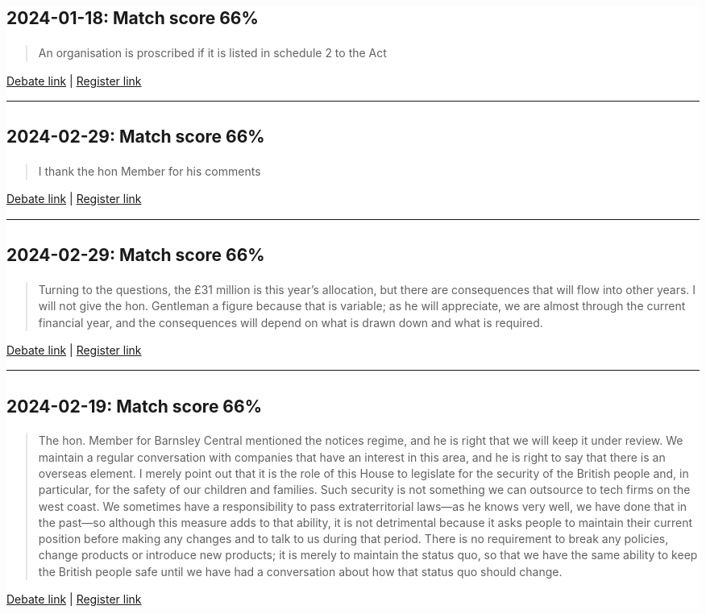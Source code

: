 

## 2024-01-18: Match score 66%

>An organisation is proscribed if it is listed in schedule 2 to the Act

[Debate link](https://www.theyworkforyou.com/debates/?id=2024-01-18d.1041.1) | [Register link](https://www.theyworkforyou.com/mp/25374/register)


---



## 2024-02-29: Match score 66%

>I thank the hon Member for his comments

[Debate link](https://www.theyworkforyou.com/debates/?id=2024-02-29b.479.3) | [Register link](https://www.theyworkforyou.com/mp/25374/register)


---



## 2024-02-29: Match score 66%

>Turning to the questions, the £31 million is this year’s allocation, but there are consequences that will flow into other years. I will not give the hon. Gentleman a figure because that is variable; as he will appreciate, we are almost through the current financial year, and the consequences will depend on what is drawn down and what is required.

[Debate link](https://www.theyworkforyou.com/debates/?id=2024-02-29b.471.0) | [Register link](https://www.theyworkforyou.com/mp/25374/register)


---



## 2024-02-19: Match score 66%

>The hon. Member for Barnsley Central mentioned the notices regime, and he is right that we will keep it under review. We maintain a regular conversation with companies that have an interest in this area, and he is right to say that there is an overseas element. I merely point out that it is the role of this House to legislate for the security of the British people and, in particular, for the safety of our children and families. Such security is not something we can outsource to tech firms on the west coast. We sometimes have a responsibility to pass extraterritorial laws—as he knows very well, we have done that in the past—so although this measure adds to that ability, it is not detrimental because it asks people to maintain their current position before making any changes and to talk to us during that period. There is no  requirement to break any policies, change products or introduce new products; it is merely to maintain the status quo, so that we have the same ability to keep the British people safe until we have had a conversation about how that status quo should change.

[Debate link](https://www.theyworkforyou.com/debates/?id=2024-02-19a.558.4) | [Register link](https://www.theyworkforyou.com/mp/25374/register)
